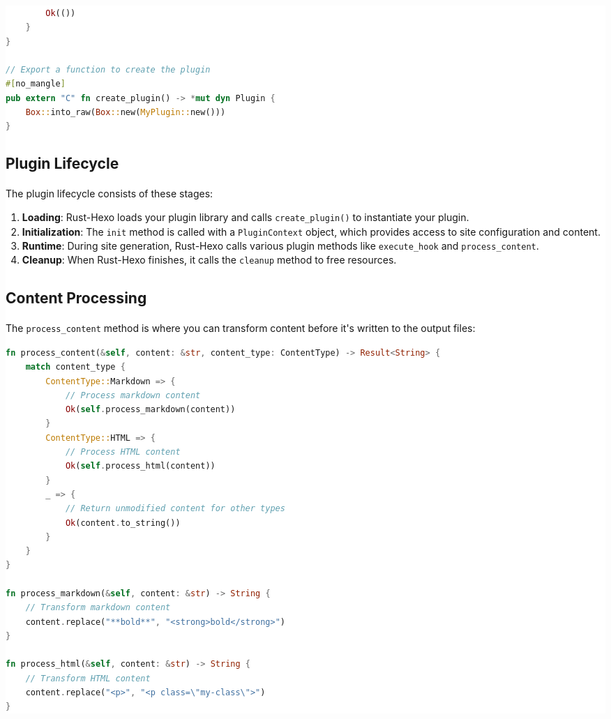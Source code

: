 ```rust
        Ok(())
    }
}

// Export a function to create the plugin
#[no_mangle]
pub extern "C" fn create_plugin() -> *mut dyn Plugin {
    Box::into_raw(Box::new(MyPlugin::new()))
}
```

## Plugin Lifecycle

The plugin lifecycle consists of these stages:

1. **Loading**: Rust-Hexo loads your plugin library and calls `create_plugin()` to instantiate your plugin.
2. **Initialization**: The `init` method is called with a `PluginContext` object, which provides access to site configuration and content.
3. **Runtime**: During site generation, Rust-Hexo calls various plugin methods like `execute_hook` and `process_content`.
4. **Cleanup**: When Rust-Hexo finishes, it calls the `cleanup` method to free resources.

## Content Processing

The `process_content` method is where you can transform content before it's written to the output files:

```rust
fn process_content(&self, content: &str, content_type: ContentType) -> Result<String> {
    match content_type {
        ContentType::Markdown => {
            // Process markdown content
            Ok(self.process_markdown(content))
        }
        ContentType::HTML => {
            // Process HTML content
            Ok(self.process_html(content))
        }
        _ => {
            // Return unmodified content for other types
            Ok(content.to_string())
        }
    }
}

fn process_markdown(&self, content: &str) -> String {
    // Transform markdown content
    content.replace("**bold**", "<strong>bold</strong>")
}

fn process_html(&self, content: &str) -> String {
    // Transform HTML content
    content.replace("<p>", "<p class=\"my-class\">")
}
```
